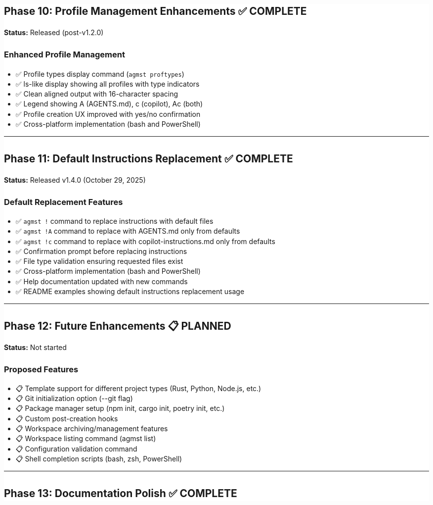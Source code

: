 
## Phase 10: Profile Management Enhancements ✅ COMPLETE

**Status:** Released (post-v1.2.0)

### Enhanced Profile Management

- ✅ Profile types display command (`agmst proftypes`)
- ✅ ls-like display showing all profiles with type indicators
- ✅ Clean aligned output with 16-character spacing
- ✅ Legend showing A (AGENTS.md), c (copilot), Ac (both)
- ✅ Profile creation UX improved with yes/no confirmation
- ✅ Cross-platform implementation (bash and PowerShell)

---

## Phase 11: Default Instructions Replacement ✅ COMPLETE

**Status:** Released v1.4.0 (October 29, 2025)

### Default Replacement Features

- ✅ `agmst !` command to replace instructions with default files
- ✅ `agmst !A` command to replace with AGENTS.md only from defaults
- ✅ `agmst !c` command to replace with copilot-instructions.md only from defaults
- ✅ Confirmation prompt before replacing instructions
- ✅ File type validation ensuring requested files exist
- ✅ Cross-platform implementation (bash and PowerShell)
- ✅ Help documentation updated with new commands
- ✅ README examples showing default instructions replacement usage

---

## Phase 12: Future Enhancements 📋 PLANNED

**Status:** Not started

### Proposed Features

- 📋 Template support for different project types (Rust, Python, Node.js, etc.)
- 📋 Git initialization option (--git flag)
- 📋 Package manager setup (npm init, cargo init, poetry init, etc.)
- 📋 Custom post-creation hooks
- 📋 Workspace archiving/management features
- 📋 Workspace listing command (agmst list)
- 📋 Configuration validation command
- 📋 Shell completion scripts (bash, zsh, PowerShell)

---

## Phase 13: Documentation Polish ✅ COMPLETE
